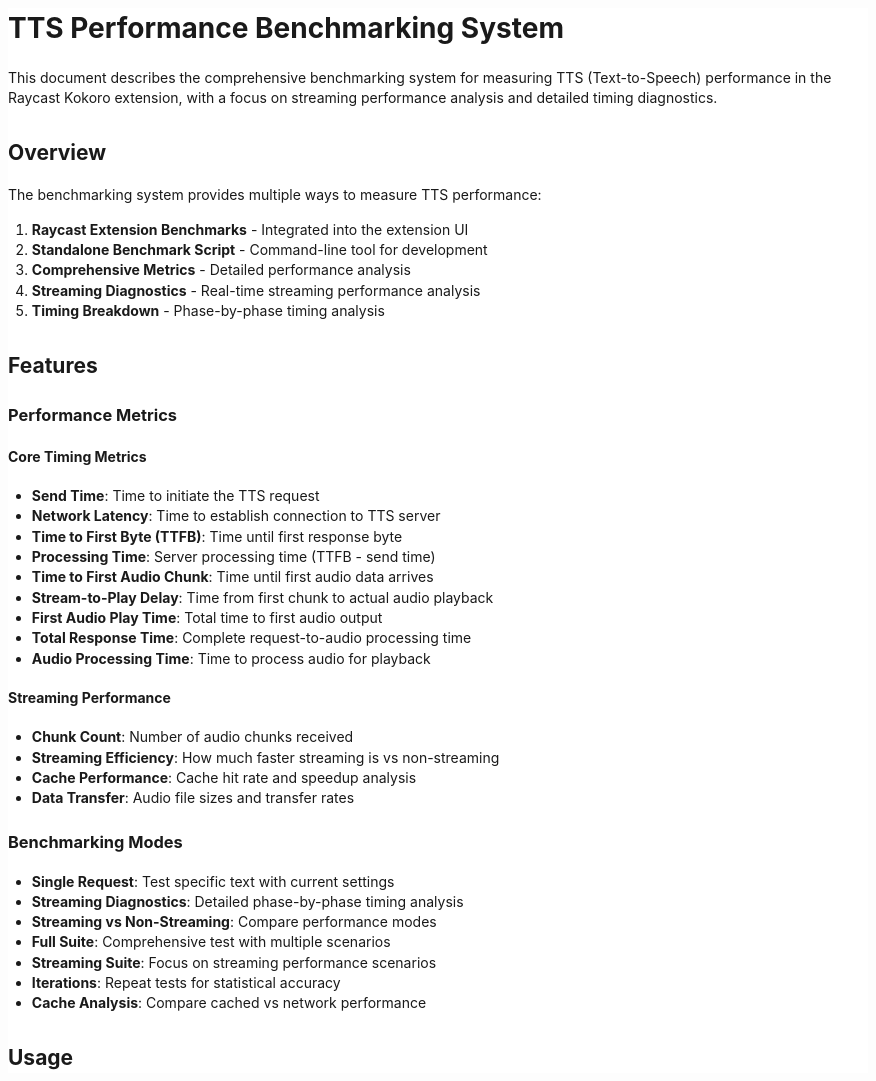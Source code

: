 # TTS Performance Benchmarking System

This document describes the comprehensive benchmarking system for measuring TTS (Text-to-Speech) performance in the Raycast Kokoro extension, with a focus on streaming performance analysis and detailed timing diagnostics.

## Overview

The benchmarking system provides multiple ways to measure TTS performance:

1. **Raycast Extension Benchmarks** - Integrated into the extension UI
2. **Standalone Benchmark Script** - Command-line tool for development
3. **Comprehensive Metrics** - Detailed performance analysis
4. **Streaming Diagnostics** - Real-time streaming performance analysis
5. **Timing Breakdown** - Phase-by-phase timing analysis

## Features

### Performance Metrics

#### Core Timing Metrics
- **Send Time**: Time to initiate the TTS request
- **Network Latency**: Time to establish connection to TTS server
- **Time to First Byte (TTFB)**: Time until first response byte
- **Processing Time**: Server processing time (TTFB - send time)
- **Time to First Audio Chunk**: Time until first audio data arrives
- **Stream-to-Play Delay**: Time from first chunk to actual audio playback
- **First Audio Play Time**: Total time to first audio output
- **Total Response Time**: Complete request-to-audio processing time
- **Audio Processing Time**: Time to process audio for playback

#### Streaming Performance
- **Chunk Count**: Number of audio chunks received
- **Streaming Efficiency**: How much faster streaming is vs non-streaming
- **Cache Performance**: Cache hit rate and speedup analysis
- **Data Transfer**: Audio file sizes and transfer rates

### Benchmarking Modes

- **Single Request**: Test specific text with current settings
- **Streaming Diagnostics**: Detailed phase-by-phase timing analysis
- **Streaming vs Non-Streaming**: Compare performance modes
- **Full Suite**: Comprehensive test with multiple scenarios
- **Streaming Suite**: Focus on streaming performance scenarios
- **Iterations**: Repeat tests for statistical accuracy
- **Cache Analysis**: Compare cached vs network performance

## Usage

